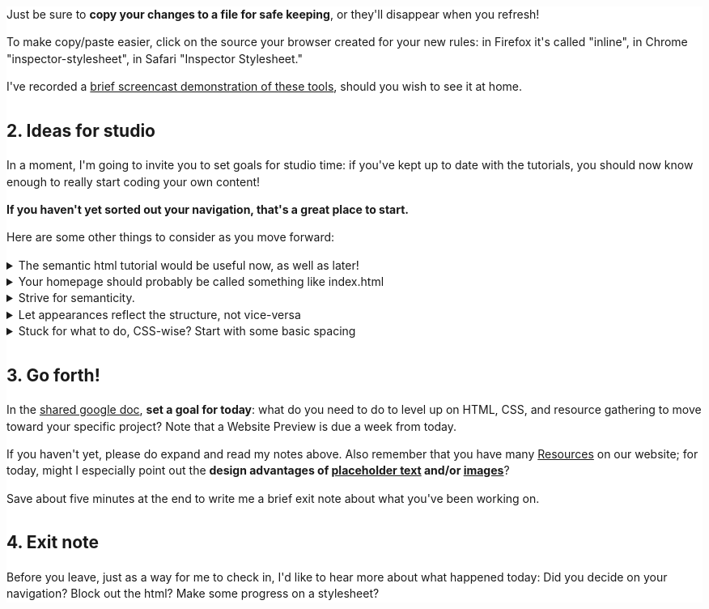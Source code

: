 

<div class="alert alert-warning">
<p>Just be sure to <strong>copy your changes to a file for safe keeping</strong>, or they'll disappear when you refresh!</p> 

<p>To make copy/paste easier, click on the source your browser created for your new rules: in Firefox it's called "inline", in Chrome "inspector-stylesheet", in Safari "Inspector Stylesheet."</p>
</div>

<div class="alert alert-info">
I've recorded a <a href="https://pitt.hosted.panopto.com/Panopto/Pages/Viewer.aspx?id=befd7ed1-81e0-4f73-a28e-afc7010eb105">brief screencast demonstration of these tools</a>, should you wish to see it at home.
</div>

## 2. Ideas for studio

In a moment, I'm going to invite you to set goals for studio time: if you've kept up to date with the tutorials, you should now know enough to really start coding your own content!

**If you haven't yet sorted out your navigation, that's a great place to start.**

Here are some other things to consider as you move forward:

<details><summary>The semantic html tutorial would be useful now, as well as later!</summary></details>

<details><summary>Your homepage should probably be called something like index.html</summary></details>

<details><summary>Strive for semanticity.</summary></details>  

<details><summary>Let appearances reflect the structure, not vice-versa</summary></details>

<details><summary>Stuck for what to do, CSS-wise? Start with some basic spacing</summary></details>





## 3. Go forth!

 In the [shared google doc](http://bit.ly/cdm{{site.course.slugterm}}-notes), **set a goal for today**: what do you need to do to level up on HTML, CSS, and resource gathering to move toward your specific project? Note that a Website Preview is due a week from today.

<div class="alert alert-info">
If you haven't yet, please do expand and read my notes above. Also remember that you have many <a href="{{site.github_url}}/resources#web-design">Resources</a> on our website; for today, might I especially point out the <strong>design advantages of <a href="https://loremipsum.io">placeholder text</a> and/or <a href="https://loremipsum.io/21-of-the-best-placeholder-image-generators/">images</a></strong>?
</div>



Save about five minutes at the end to write me a brief exit note about what you've been working on.

## 4. Exit note
<div class="alert alert-success">
Before you leave, just as a way for me to check in, I'd like to hear more about what happened today: Did you decide on your navigation? Block out the html? Make some progress on a stylesheet?
